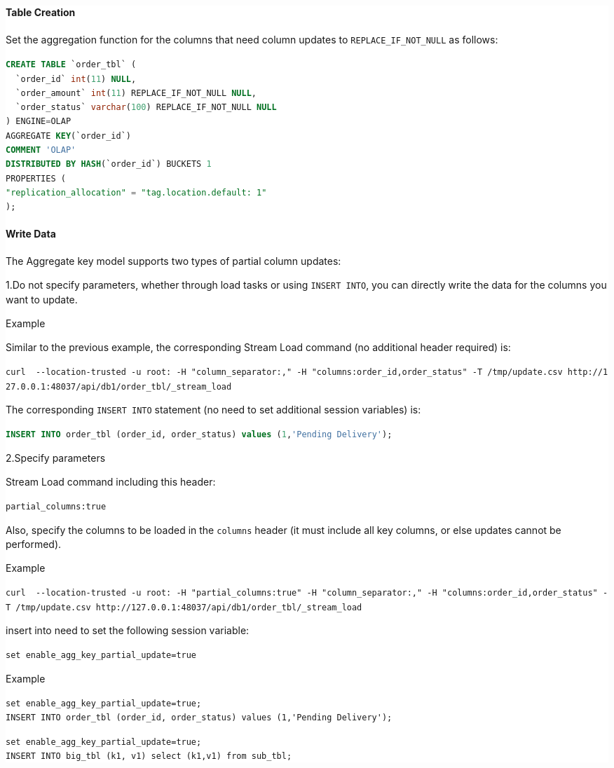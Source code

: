 #### Table Creation

Set the aggregation function for the columns that need column updates to `REPLACE_IF_NOT_NULL` as follows:

```sql
CREATE TABLE `order_tbl` (
  `order_id` int(11) NULL,
  `order_amount` int(11) REPLACE_IF_NOT_NULL NULL,
  `order_status` varchar(100) REPLACE_IF_NOT_NULL NULL
) ENGINE=OLAP
AGGREGATE KEY(`order_id`)
COMMENT 'OLAP'
DISTRIBUTED BY HASH(`order_id`) BUCKETS 1
PROPERTIES (
"replication_allocation" = "tag.location.default: 1"
);
```

#### Write Data


The Aggregate key model supports two types of partial column updates:

1.Do not specify parameters, whether through load tasks or using `INSERT INTO`, you can directly write the data for the columns you want to update.

Example

Similar to the previous example, the corresponding Stream Load command (no additional header required) is:

```shell
curl  --location-trusted -u root: -H "column_separator:," -H "columns:order_id,order_status" -T /tmp/update.csv http://127.0.0.1:48037/api/db1/order_tbl/_stream_load
```

The corresponding `INSERT INTO` statement (no need to set additional session variables) is:

```sql
INSERT INTO order_tbl (order_id, order_status) values (1,'Pending Delivery');
```
2.Specify parameters

Stream Load command including this header:
```
partial_columns:true
```
Also, specify the columns to be loaded in the `columns` header (it must include all key columns, or else updates cannot be performed).

Example

```
curl  --location-trusted -u root: -H "partial_columns:true" -H "column_separator:," -H "columns:order_id,order_status" -T /tmp/update.csv http://127.0.0.1:48037/api/db1/order_tbl/_stream_load
```
insert into need to set the following session variable:
```
set enable_agg_key_partial_update=true
```
Example
```
set enable_agg_key_partial_update=true;
INSERT INTO order_tbl (order_id, order_status) values (1,'Pending Delivery');
```
```
set enable_agg_key_partial_update=true;
INSERT INTO big_tbl (k1, v1) select (k1,v1) from sub_tbl;
```
